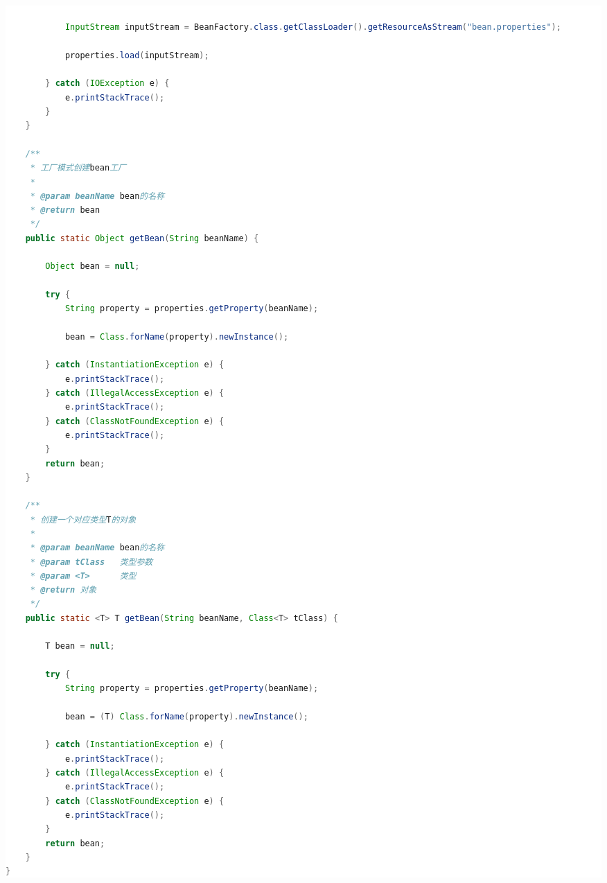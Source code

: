 ```java

            InputStream inputStream = BeanFactory.class.getClassLoader().getResourceAsStream("bean.properties");

            properties.load(inputStream);

        } catch (IOException e) {
            e.printStackTrace();
        }
    }

    /**
     * 工厂模式创建bean工厂
     *
     * @param beanName bean的名称
     * @return bean
     */
    public static Object getBean(String beanName) {

        Object bean = null;

        try {
            String property = properties.getProperty(beanName);

            bean = Class.forName(property).newInstance();

        } catch (InstantiationException e) {
            e.printStackTrace();
        } catch (IllegalAccessException e) {
            e.printStackTrace();
        } catch (ClassNotFoundException e) {
            e.printStackTrace();
        }
        return bean;
    }

    /**
     * 创建一个对应类型T的对象
     *
     * @param beanName bean的名称
     * @param tClass   类型参数
     * @param <T>      类型
     * @return 对象
     */
    public static <T> T getBean(String beanName, Class<T> tClass) {

        T bean = null;

        try {
            String property = properties.getProperty(beanName);

            bean = (T) Class.forName(property).newInstance();

        } catch (InstantiationException e) {
            e.printStackTrace();
        } catch (IllegalAccessException e) {
            e.printStackTrace();
        } catch (ClassNotFoundException e) {
            e.printStackTrace();
        }
        return bean;
    }
}
```